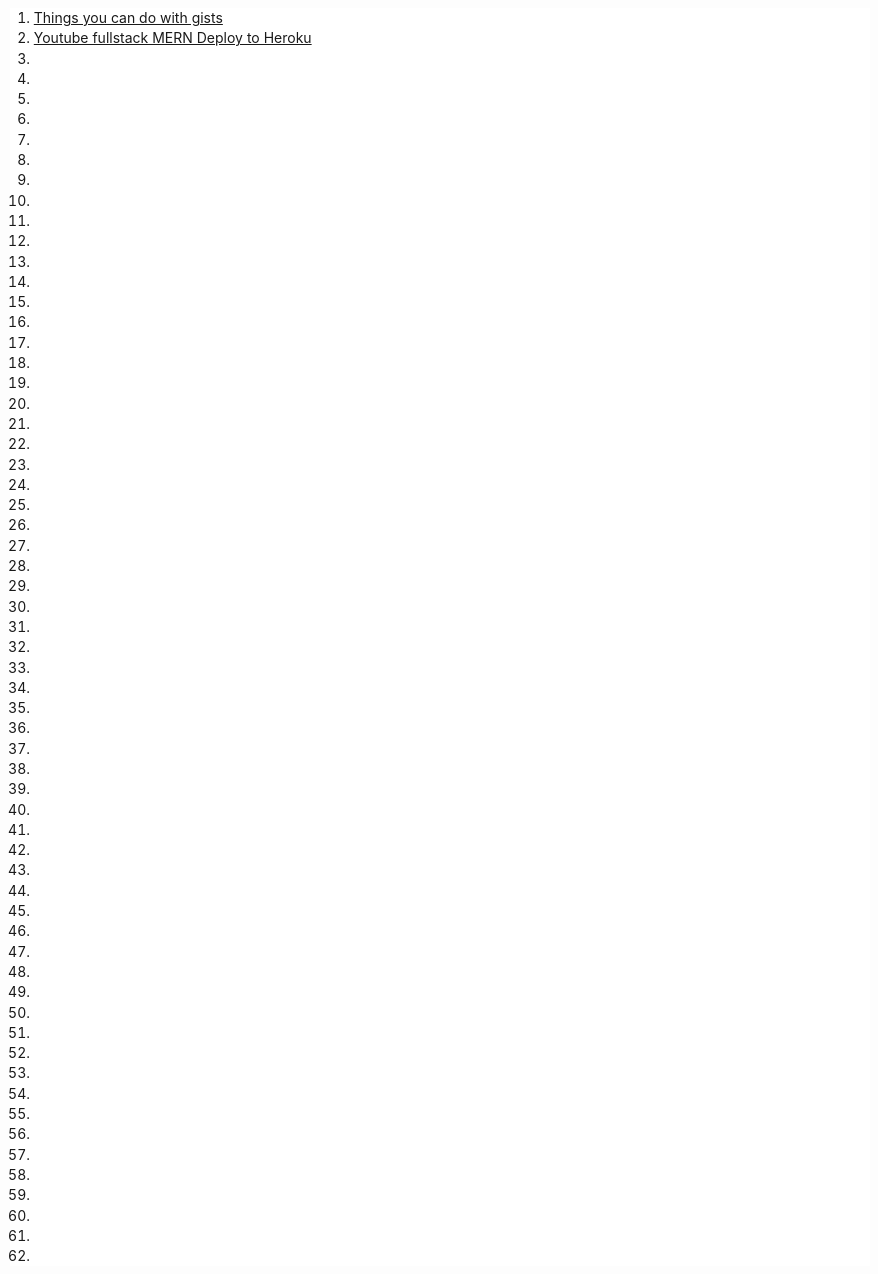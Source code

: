 1.  [Things you can do with
    gists](https://www.labnol.org/internet/github-gist-tutorial/28499/)
2.  [Youtube fullstack MERN Deploy to
    Heroku](https://www.youtube.com/watch?v=Z_D4w6HmT8k)
3.  []()
4.  []()
5.  []()
6.  []()
7.  []()
8.  []()
9.  []()
10. []()
11. []()
12. []()
13. []()
14. []()
15. []()
16. []()
17. []()
18. []()
19. []()
20. []()
21. []()
22. []()
23. []()
24. []()
25. []()
26. []()
27. []()
28. []()
29. []()
30. []()
31. []()
32. []()
33. []()
34. []()
35. []()
36. []()
37. []()
38. []()
39. []()
40. []()
41. []()
42. []()
43. []()
44. []()
45. []()
46. []()
47. []()
48. []()
49. []()
50. []()
51. []()
52. []()
53. []()
54. []()
55. []()
56. []()
57. []()
58. []()
59. []()
60. []()
61. []()
62. []()